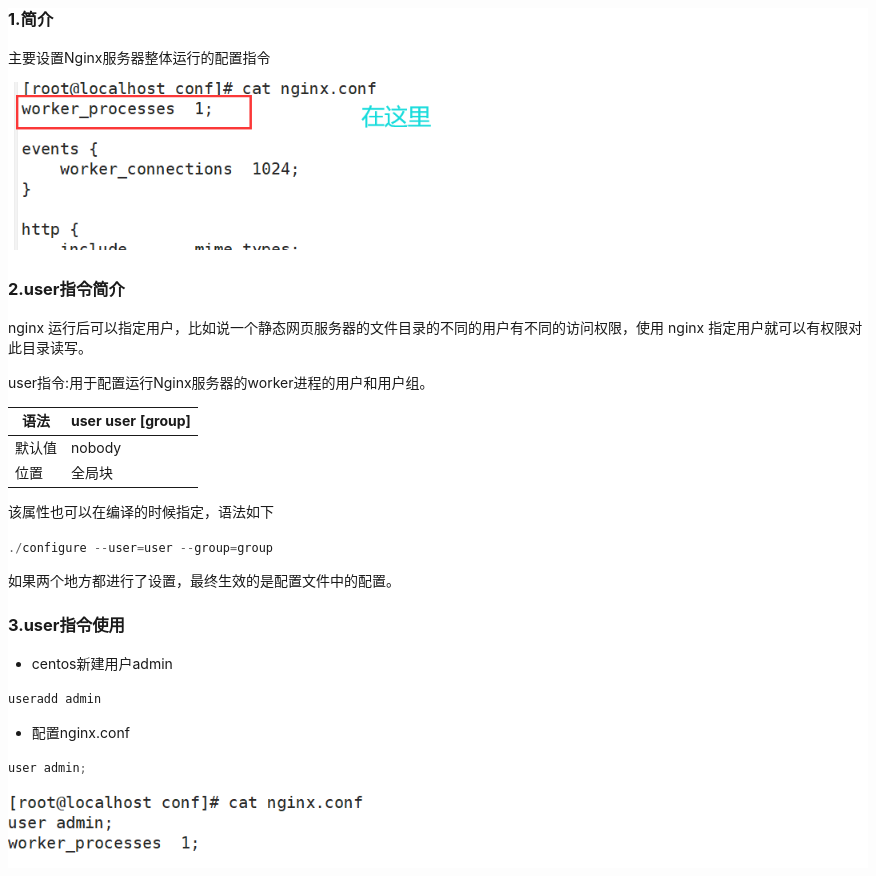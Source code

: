 ### 1.简介

主要设置Nginx服务器整体运行的配置指令



<img  src="./images/image-20210624171534918.png" alt="image-20210624171534918" style="zoom:80%;" />

### 2.user指令简介

nginx 运行后可以指定用户，比如说一个静态网页服务器的文件目录的不同的用户有不同的访问权限，使用 nginx 指定用户就可以有权限对此目录读写。

user指令:用于配置运行Nginx服务器的worker进程的用户和用户组。

| 语法  | user user [group] |
|-----|-------------------|
| 默认值 | nobody            |
| 位置  | 全局块               |

该属性也可以在编译的时候指定，语法如下

```java
./configure --user=user --group=group
```

如果两个地方都进行了设置，最终生效的是配置文件中的配置。

### 3.user指令使用

+ centos新建用户admin

```java
useradd admin
```

+ 配置nginx.conf

```java
user admin;
```

<img  src="./images/image-20210624180745247.png" alt="image-20210624180745247" style="zoom:80%;" />
